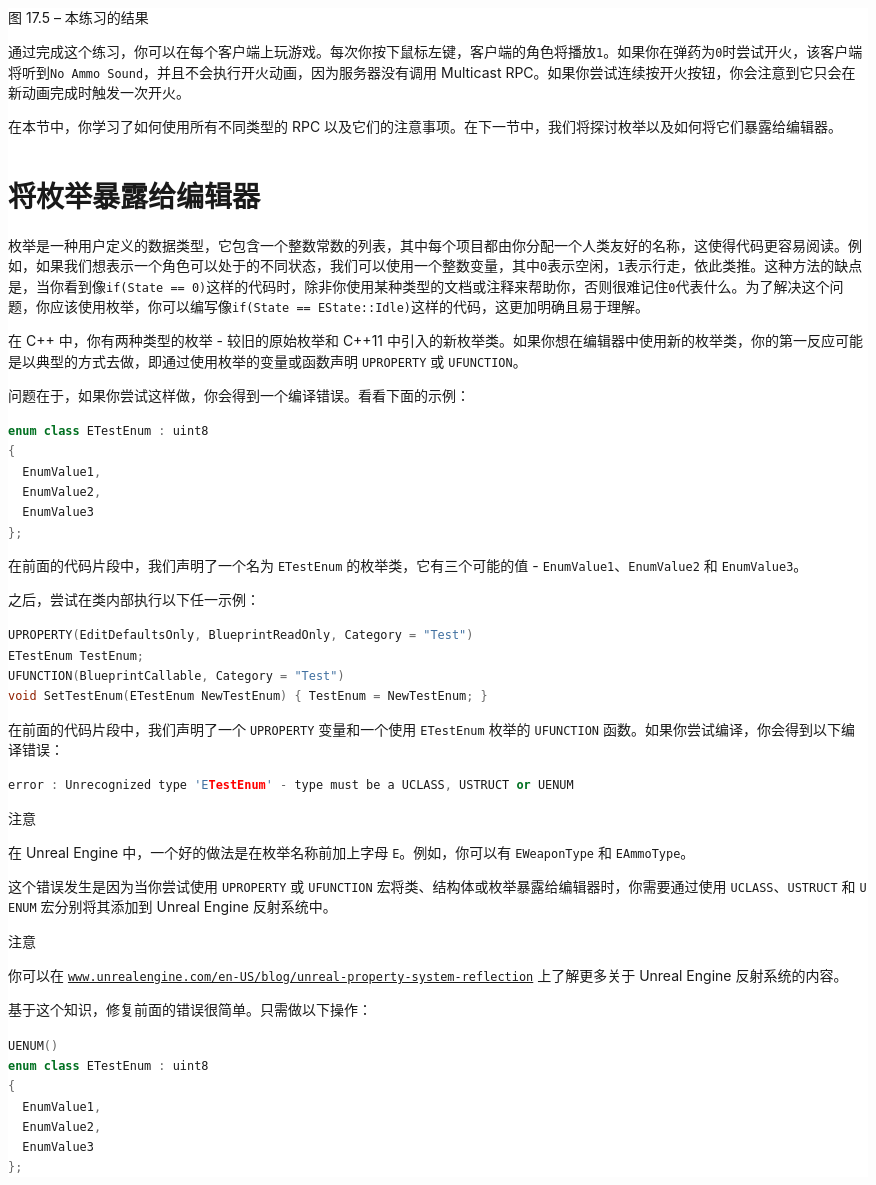 图 17.5 – 本练习的结果

通过完成这个练习，你可以在每个客户端上玩游戏。每次你按下鼠标左键，客户端的角色将播放`1`。如果你在弹药为`0`时尝试开火，该客户端将听到`No Ammo Sound`，并且不会执行开火动画，因为服务器没有调用 Multicast RPC。如果你尝试连续按开火按钮，你会注意到它只会在新动画完成时触发一次开火。

在本节中，你学习了如何使用所有不同类型的 RPC 以及它们的注意事项。在下一节中，我们将探讨枚举以及如何将它们暴露给编辑器。

# 将枚举暴露给编辑器

枚举是一种用户定义的数据类型，它包含一个整数常数的列表，其中每个项目都由你分配一个人类友好的名称，这使得代码更容易阅读。例如，如果我们想表示一个角色可以处于的不同状态，我们可以使用一个整数变量，其中`0`表示空闲，`1`表示行走，依此类推。这种方法的缺点是，当你看到像`if(State == 0)`这样的代码时，除非你使用某种类型的文档或注释来帮助你，否则很难记住`0`代表什么。为了解决这个问题，你应该使用枚举，你可以编写像`if(State == EState::Idle)`这样的代码，这更加明确且易于理解。

在 C++ 中，你有两种类型的枚举 - 较旧的原始枚举和 C++11 中引入的新枚举类。如果你想在编辑器中使用新的枚举类，你的第一反应可能是以典型的方式去做，即通过使用枚举的变量或函数声明 `UPROPERTY` 或 `UFUNCTION`。

问题在于，如果你尝试这样做，你会得到一个编译错误。看看下面的示例：

```cpp
enum class ETestEnum : uint8
{
  EnumValue1,
  EnumValue2,
  EnumValue3
};
```

在前面的代码片段中，我们声明了一个名为 `ETestEnum` 的枚举类，它有三个可能的值 - `EnumValue1`、`EnumValue2` 和 `EnumValue3`。

之后，尝试在类内部执行以下任一示例：

```cpp
UPROPERTY(EditDefaultsOnly, BlueprintReadOnly, Category = "Test")
ETestEnum TestEnum;
UFUNCTION(BlueprintCallable, Category = "Test")
void SetTestEnum(ETestEnum NewTestEnum) { TestEnum = NewTestEnum; }
```

在前面的代码片段中，我们声明了一个 `UPROPERTY` 变量和一个使用 `ETestEnum` 枚举的 `UFUNCTION` 函数。如果你尝试编译，你会得到以下编译错误：

```cpp
error : Unrecognized type 'ETestEnum' - type must be a UCLASS, USTRUCT or UENUM
```

注意

在 Unreal Engine 中，一个好的做法是在枚举名称前加上字母 `E`。例如，你可以有 `EWeaponType` 和 `EAmmoType`。

这个错误发生是因为当你尝试使用 `UPROPERTY` 或 `UFUNCTION` 宏将类、结构体或枚举暴露给编辑器时，你需要通过使用 `UCLASS`、`USTRUCT` 和 `UENUM` 宏分别将其添加到 Unreal Engine 反射系统中。

注意

你可以在 [`www.unrealengine.com/en-US/blog/unreal-property-system-reflection`](https://www.unrealengine.com/en-US/blog/unreal-property-system-reflection) 上了解更多关于 Unreal Engine 反射系统的内容。

基于这个知识，修复前面的错误很简单。只需做以下操作：

```cpp
UENUM()
enum class ETestEnum : uint8
{
  EnumValue1,
  EnumValue2,
  EnumValue3
};
```

